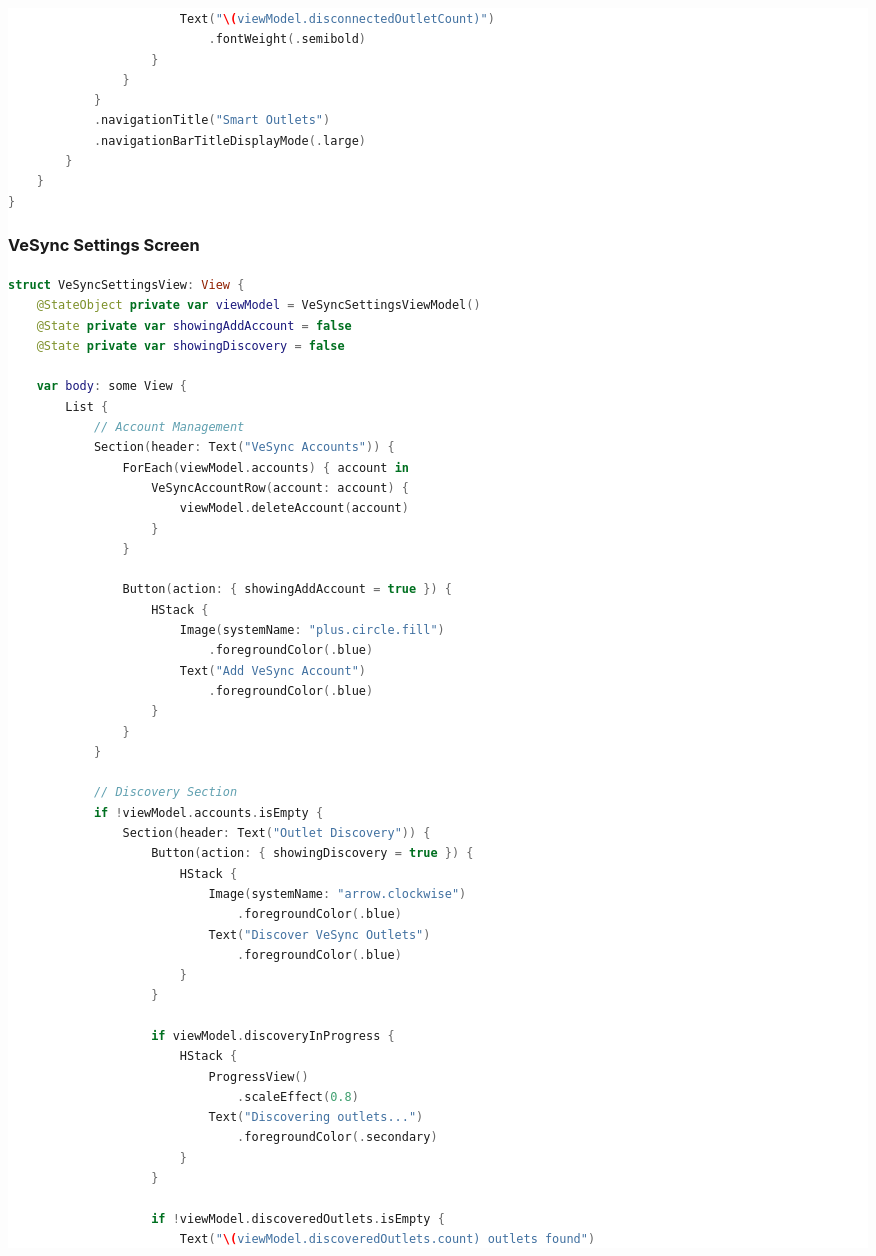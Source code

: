 ```swift
                        Text("\(viewModel.disconnectedOutletCount)")
                            .fontWeight(.semibold)
                    }
                }
            }
            .navigationTitle("Smart Outlets")
            .navigationBarTitleDisplayMode(.large)
        }
    }
}
```

### VeSync Settings Screen

```swift
struct VeSyncSettingsView: View {
    @StateObject private var viewModel = VeSyncSettingsViewModel()
    @State private var showingAddAccount = false
    @State private var showingDiscovery = false
    
    var body: some View {
        List {
            // Account Management
            Section(header: Text("VeSync Accounts")) {
                ForEach(viewModel.accounts) { account in
                    VeSyncAccountRow(account: account) {
                        viewModel.deleteAccount(account)
                    }
                }
                
                Button(action: { showingAddAccount = true }) {
                    HStack {
                        Image(systemName: "plus.circle.fill")
                            .foregroundColor(.blue)
                        Text("Add VeSync Account")
                            .foregroundColor(.blue)
                    }
                }
            }
            
            // Discovery Section
            if !viewModel.accounts.isEmpty {
                Section(header: Text("Outlet Discovery")) {
                    Button(action: { showingDiscovery = true }) {
                        HStack {
                            Image(systemName: "arrow.clockwise")
                                .foregroundColor(.blue)
                            Text("Discover VeSync Outlets")
                                .foregroundColor(.blue)
                        }
                    }
                    
                    if viewModel.discoveryInProgress {
                        HStack {
                            ProgressView()
                                .scaleEffect(0.8)
                            Text("Discovering outlets...")
                                .foregroundColor(.secondary)
                        }
                    }
                    
                    if !viewModel.discoveredOutlets.isEmpty {
                        Text("\(viewModel.discoveredOutlets.count) outlets found")
```